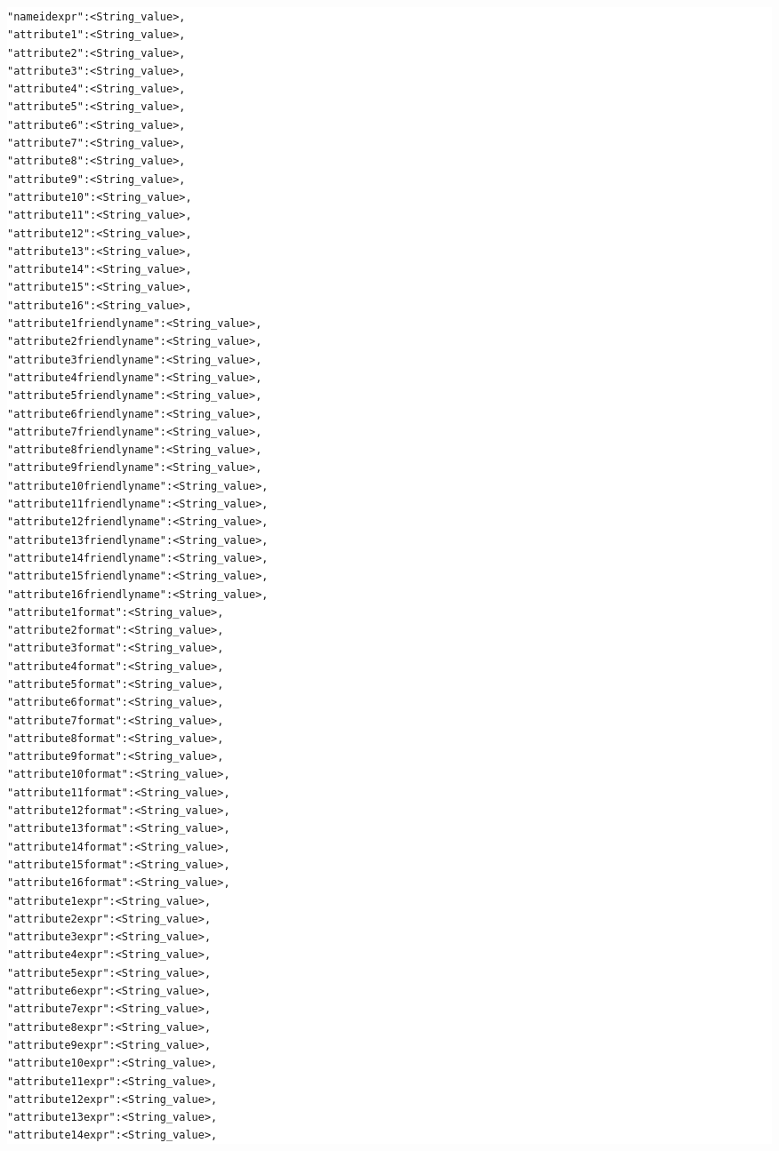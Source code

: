 ```
"nameidexpr":<String_value>,
"attribute1":<String_value>,
"attribute2":<String_value>,
"attribute3":<String_value>,
"attribute4":<String_value>,
"attribute5":<String_value>,
"attribute6":<String_value>,
"attribute7":<String_value>,
"attribute8":<String_value>,
"attribute9":<String_value>,
"attribute10":<String_value>,
"attribute11":<String_value>,
"attribute12":<String_value>,
"attribute13":<String_value>,
"attribute14":<String_value>,
"attribute15":<String_value>,
"attribute16":<String_value>,
"attribute1friendlyname":<String_value>,
"attribute2friendlyname":<String_value>,
"attribute3friendlyname":<String_value>,
"attribute4friendlyname":<String_value>,
"attribute5friendlyname":<String_value>,
"attribute6friendlyname":<String_value>,
"attribute7friendlyname":<String_value>,
"attribute8friendlyname":<String_value>,
"attribute9friendlyname":<String_value>,
"attribute10friendlyname":<String_value>,
"attribute11friendlyname":<String_value>,
"attribute12friendlyname":<String_value>,
"attribute13friendlyname":<String_value>,
"attribute14friendlyname":<String_value>,
"attribute15friendlyname":<String_value>,
"attribute16friendlyname":<String_value>,
"attribute1format":<String_value>,
"attribute2format":<String_value>,
"attribute3format":<String_value>,
"attribute4format":<String_value>,
"attribute5format":<String_value>,
"attribute6format":<String_value>,
"attribute7format":<String_value>,
"attribute8format":<String_value>,
"attribute9format":<String_value>,
"attribute10format":<String_value>,
"attribute11format":<String_value>,
"attribute12format":<String_value>,
"attribute13format":<String_value>,
"attribute14format":<String_value>,
"attribute15format":<String_value>,
"attribute16format":<String_value>,
"attribute1expr":<String_value>,
"attribute2expr":<String_value>,
"attribute3expr":<String_value>,
"attribute4expr":<String_value>,
"attribute5expr":<String_value>,
"attribute6expr":<String_value>,
"attribute7expr":<String_value>,
"attribute8expr":<String_value>,
"attribute9expr":<String_value>,
"attribute10expr":<String_value>,
"attribute11expr":<String_value>,
"attribute12expr":<String_value>,
"attribute13expr":<String_value>,
"attribute14expr":<String_value>,
```